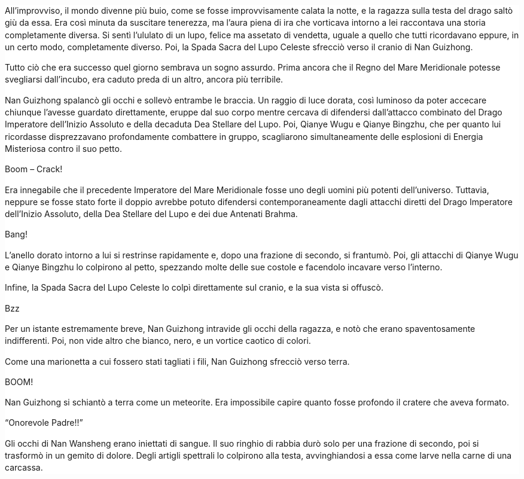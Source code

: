 
All’improvviso, il mondo divenne più buio, come se fosse improvvisamente calata la notte, e la ragazza sulla testa del drago saltò giù da essa. Era così minuta da suscitare tenerezza, ma l’aura piena di ira che vorticava intorno a lei raccontava una storia completamente diversa. Si sentì l’ululato di un lupo, felice ma assetato di vendetta, uguale a quello che tutti ricordavano eppure, in un certo modo, completamente diverso. Poi, la Spada Sacra del Lupo Celeste sfrecciò verso il cranio di Nan Guizhong.


Tutto ciò che era successo quel giorno sembrava un sogno assurdo. Prima ancora che il Regno del Mare Meridionale potesse svegliarsi dall’incubo, era caduto preda di un altro, ancora più terribile.


Nan Guizhong spalancò gli occhi e sollevò entrambe le braccia. Un raggio di luce dorata, così luminoso da poter accecare chiunque l’avesse guardato direttamente, eruppe dal suo corpo mentre cercava di difendersi dall’attacco combinato del Drago Imperatore dell’Inizio Assoluto e della decaduta Dea Stellare del Lupo. Poi, Qianye Wugu e Qianye Bingzhu, che per quanto lui ricordasse disprezzavano profondamente combattere in gruppo, scagliarono simultaneamente delle esplosioni di Energia Misteriosa contro il suo petto.


Boom – Crack!


Era innegabile che il precedente Imperatore del Mare Meridionale fosse uno degli uomini più potenti dell’universo. Tuttavia, neppure se fosse stato forte il doppio avrebbe potuto difendersi contemporaneamente dagli attacchi diretti del Drago Imperatore dell’Inizio Assoluto, della Dea Stellare del Lupo e dei due Antenati Brahma.


Bang!


L’anello dorato intorno a lui si restrinse rapidamente e, dopo una frazione di secondo, si frantumò. Poi, gli attacchi di Qianye Wugu e Qianye Bingzhu lo colpirono al petto, spezzando molte delle sue costole e facendolo incavare verso l’interno.


Infine, la Spada Sacra del Lupo Celeste lo colpì direttamente sul cranio, e la sua vista si offuscò.


Bzz


Per un istante estremamente breve, Nan Guizhong intravide gli occhi della ragazza, e notò che erano spaventosamente indifferenti. Poi, non vide altro che bianco, nero, e un vortice caotico di colori.


Come una marionetta a cui fossero stati tagliati i fili, Nan Guizhong sfrecciò verso terra.


BOOM!


Nan Guizhong si schiantò a terra come un meteorite. Era impossibile capire quanto fosse profondo il cratere che aveva formato.


“Onorevole Padre!!”


Gli occhi di Nan Wansheng erano iniettati di sangue. Il suo ringhio di rabbia durò solo per una frazione di secondo, poi si trasformò in un gemito di dolore. Degli artigli spettrali lo colpirono alla testa, avvinghiandosi a essa come larve nella carne di una carcassa.
